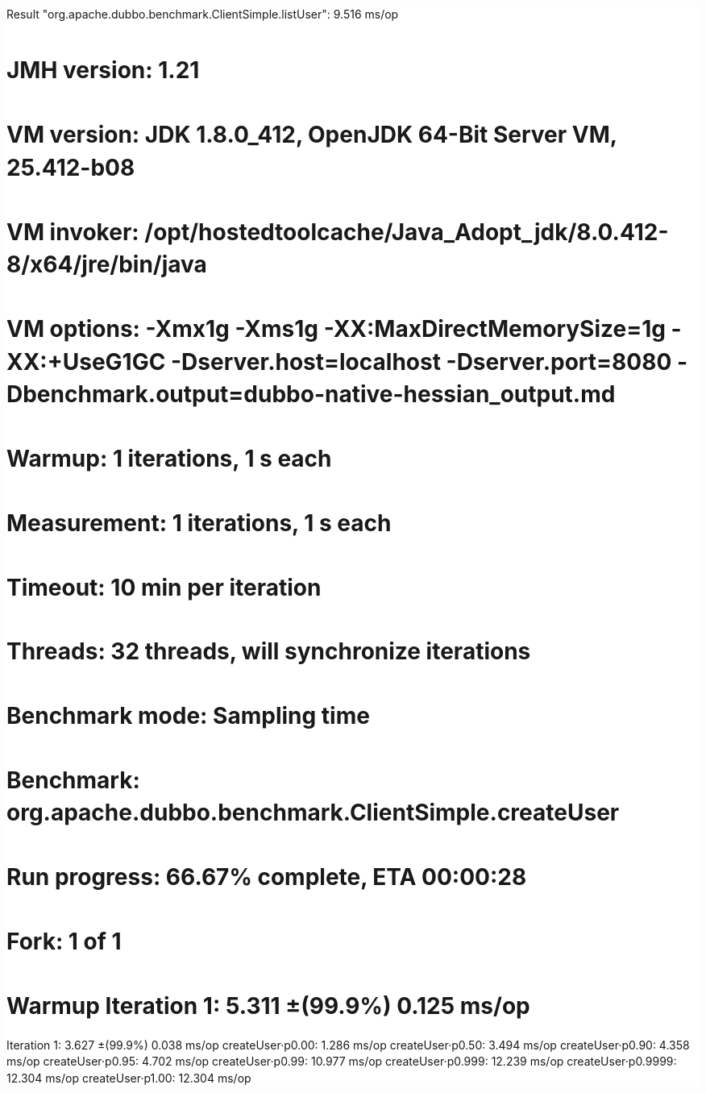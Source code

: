
Result "org.apache.dubbo.benchmark.ClientSimple.listUser":
  9.516 ms/op


# JMH version: 1.21
# VM version: JDK 1.8.0_412, OpenJDK 64-Bit Server VM, 25.412-b08
# VM invoker: /opt/hostedtoolcache/Java_Adopt_jdk/8.0.412-8/x64/jre/bin/java
# VM options: -Xmx1g -Xms1g -XX:MaxDirectMemorySize=1g -XX:+UseG1GC -Dserver.host=localhost -Dserver.port=8080 -Dbenchmark.output=dubbo-native-hessian_output.md
# Warmup: 1 iterations, 1 s each
# Measurement: 1 iterations, 1 s each
# Timeout: 10 min per iteration
# Threads: 32 threads, will synchronize iterations
# Benchmark mode: Sampling time
# Benchmark: org.apache.dubbo.benchmark.ClientSimple.createUser

# Run progress: 66.67% complete, ETA 00:00:28
# Fork: 1 of 1
# Warmup Iteration   1: 5.311 ±(99.9%) 0.125 ms/op
Iteration   1: 3.627 ±(99.9%) 0.038 ms/op
                 createUser·p0.00:   1.286 ms/op
                 createUser·p0.50:   3.494 ms/op
                 createUser·p0.90:   4.358 ms/op
                 createUser·p0.95:   4.702 ms/op
                 createUser·p0.99:   10.977 ms/op
                 createUser·p0.999:  12.239 ms/op
                 createUser·p0.9999: 12.304 ms/op
                 createUser·p1.00:   12.304 ms/op
